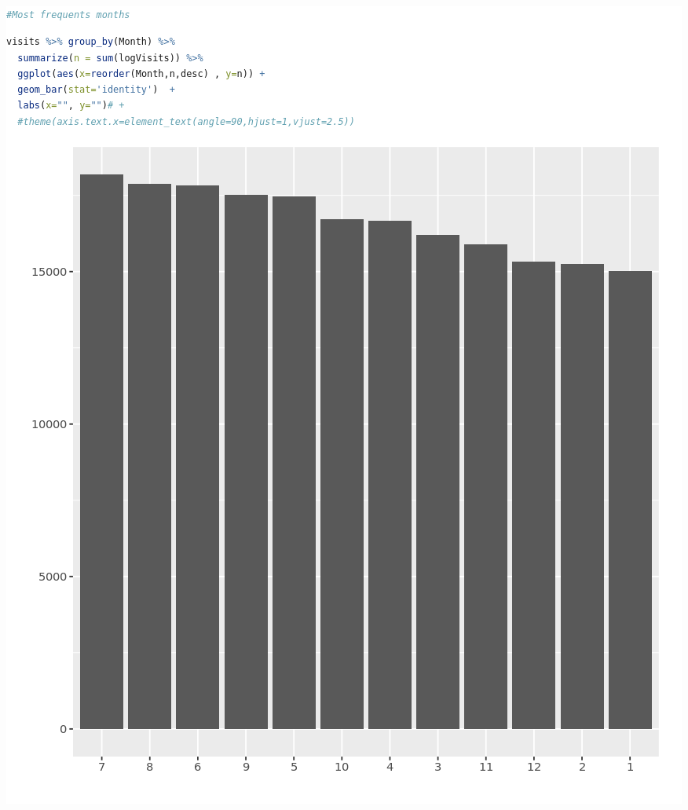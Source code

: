 

```R
#Most frequents months
```


```R
visits %>% group_by(Month) %>%
  summarize(n = sum(logVisits)) %>%
  ggplot(aes(x=reorder(Month,n,desc) , y=n)) +
  geom_bar(stat='identity')  +
  labs(x="", y="")# +
  #theme(axis.text.x=element_text(angle=90,hjust=1,vjust=2.5))
```


![png](output_25_0.png)
